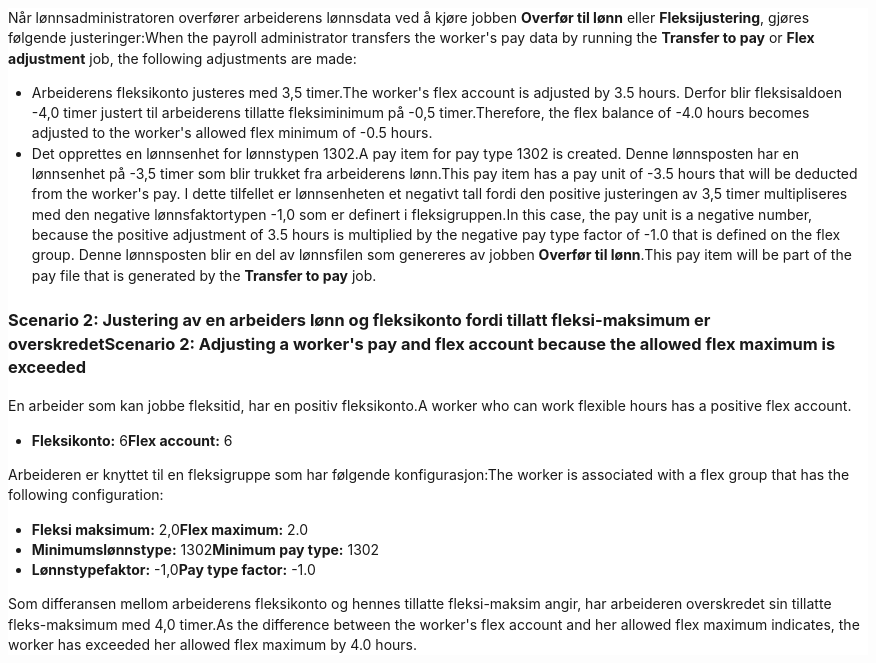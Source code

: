 <span data-ttu-id="26ef2-147">Når lønnsadministratoren overfører arbeiderens lønnsdata ved å kjøre jobben **Overfør til lønn** eller **Fleksijustering**, gjøres følgende justeringer:</span><span class="sxs-lookup"><span data-stu-id="26ef2-147">When the payroll administrator transfers the worker's pay data by running the **Transfer to pay** or **Flex adjustment** job, the following adjustments are made:</span></span>

- <span data-ttu-id="26ef2-148">Arbeiderens fleksikonto justeres med 3,5 timer.</span><span class="sxs-lookup"><span data-stu-id="26ef2-148">The worker's flex account is adjusted by 3.5 hours.</span></span> <span data-ttu-id="26ef2-149">Derfor blir fleksisaldoen -4,0 timer justert til arbeiderens tillatte fleksiminimum på -0,5 timer.</span><span class="sxs-lookup"><span data-stu-id="26ef2-149">Therefore, the flex balance of -4.0 hours becomes adjusted to the worker's allowed flex minimum of -0.5 hours.</span></span>
- <span data-ttu-id="26ef2-150">Det opprettes en lønnsenhet for lønnstypen 1302.</span><span class="sxs-lookup"><span data-stu-id="26ef2-150">A pay item for pay type 1302 is created.</span></span> <span data-ttu-id="26ef2-151">Denne lønnsposten har en lønnsenhet på -3,5 timer som blir trukket fra arbeiderens lønn.</span><span class="sxs-lookup"><span data-stu-id="26ef2-151">This pay item has a pay unit of -3.5 hours that will be deducted from the worker's pay.</span></span> <span data-ttu-id="26ef2-152">I dette tilfellet er lønnsenheten et negativt tall fordi den positive justeringen av 3,5 timer multipliseres med den negative lønnsfaktortypen -1,0 som er definert i fleksigruppen.</span><span class="sxs-lookup"><span data-stu-id="26ef2-152">In this case, the pay unit is a negative number, because the positive adjustment of 3.5 hours is multiplied by the negative pay type factor of -1.0 that is defined on the flex group.</span></span> <span data-ttu-id="26ef2-153">Denne lønnsposten blir en del av lønnsfilen som genereres av jobben **Overfør til lønn**.</span><span class="sxs-lookup"><span data-stu-id="26ef2-153">This pay item will be part of the pay file that is generated by the **Transfer to pay** job.</span></span>

### <a name="scenario-2-adjusting-a-workers-pay-and-flex-account-because-the-allowed-flex-maximum-is-exceeded"></a><span data-ttu-id="26ef2-154">Scenario 2: Justering av en arbeiders lønn og fleksikonto fordi tillatt fleksi-maksimum er overskredet</span><span class="sxs-lookup"><span data-stu-id="26ef2-154">Scenario 2: Adjusting a worker's pay and flex account because the allowed flex maximum is exceeded</span></span>

<span data-ttu-id="26ef2-155">En arbeider som kan jobbe fleksitid, har en positiv fleksikonto.</span><span class="sxs-lookup"><span data-stu-id="26ef2-155">A worker who can work flexible hours has a positive flex account.</span></span>

- <span data-ttu-id="26ef2-156">**Fleksikonto:** 6</span><span class="sxs-lookup"><span data-stu-id="26ef2-156">**Flex account:** 6</span></span>

<span data-ttu-id="26ef2-157">Arbeideren er knyttet til en fleksigruppe som har følgende konfigurasjon:</span><span class="sxs-lookup"><span data-stu-id="26ef2-157">The worker is associated with a flex group that has the following configuration:</span></span>

- <span data-ttu-id="26ef2-158">**Fleksi maksimum:** 2,0</span><span class="sxs-lookup"><span data-stu-id="26ef2-158">**Flex maximum:** 2.0</span></span>
- <span data-ttu-id="26ef2-159">**Minimumslønnstype:** 1302</span><span class="sxs-lookup"><span data-stu-id="26ef2-159">**Minimum pay type:** 1302</span></span>
- <span data-ttu-id="26ef2-160">**Lønnstypefaktor:** -1,0</span><span class="sxs-lookup"><span data-stu-id="26ef2-160">**Pay type factor:** -1.0</span></span>

<span data-ttu-id="26ef2-161">Som differansen mellom arbeiderens fleksikonto og hennes tillatte fleksi-maksim angir, har arbeideren overskredet sin tillatte fleks-maksimum med 4,0 timer.</span><span class="sxs-lookup"><span data-stu-id="26ef2-161">As the difference between the worker's flex account and her allowed flex maximum indicates, the worker has exceeded her allowed flex maximum by 4.0 hours.</span></span>
